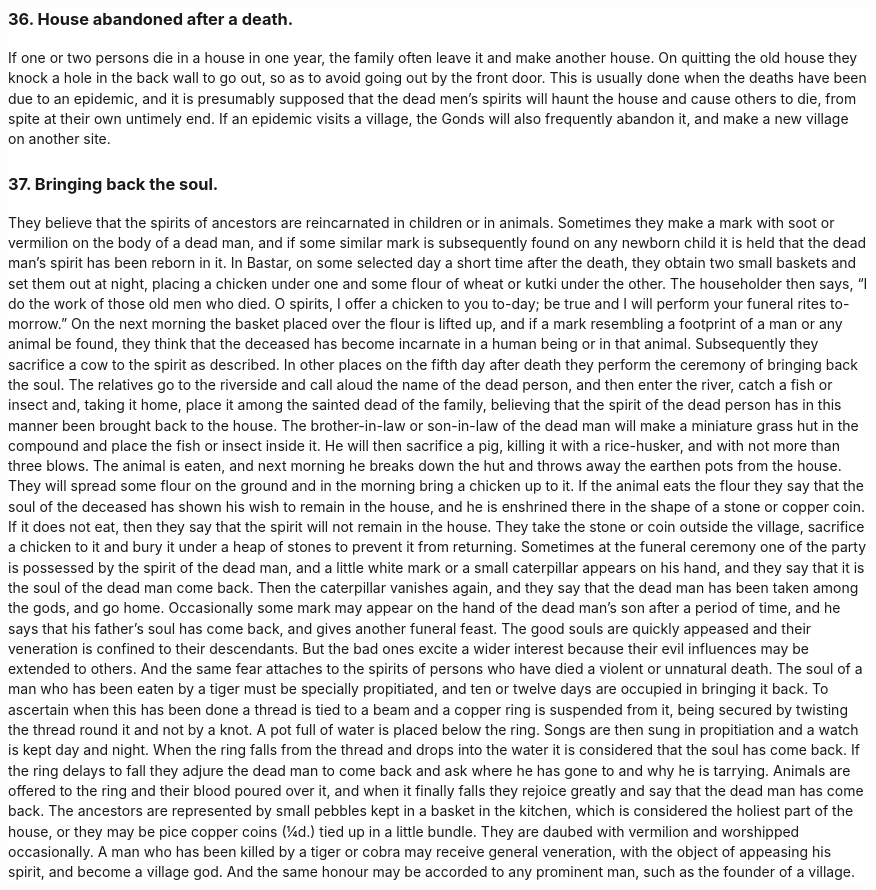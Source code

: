 



### 36. House abandoned after a death.



If one or two persons die in a house in one year, the family often leave it and make another house. On quitting the old house they knock a hole in the back wall to go out, so as to avoid going out by the front door. This is usually done when the deaths have been due to an epidemic, and it is presumably supposed that the dead men’s spirits will haunt the house and cause others to die, from spite at their own untimely end. If an epidemic visits a village, the Gonds will also frequently abandon it, and make a new village on another site.





### 37. Bringing back the soul.



They believe that the spirits of ancestors are reincarnated in children or in animals. Sometimes they make a mark with soot or vermilion on the body of a dead man, and if some similar mark is subsequently found on any newborn child it is held that the dead man’s spirit has been reborn in it. In Bastar, on some selected day a short time after the death, they obtain two small baskets and set them out at night, placing a chicken under one and some flour of wheat or kutki under the other. The householder then says, “I do the work of those old men who died. O spirits, I offer a chicken to you to-day; be true and I will perform your funeral rites to-morrow.” On the next morning the basket placed over the flour is lifted up, and if a mark resembling a footprint of a man or any animal be found, they think that the deceased has become incarnate in a human being or in that animal. Subsequently they sacrifice a cow to the spirit as described. In other places on the fifth day after death they perform the ceremony of bringing back the soul. The relatives go to the riverside and call aloud the name of the dead person, and then enter the river, catch a fish or insect and, taking it home, place it among the sainted dead of the family, believing that the spirit of the dead person has in this manner been brought back to the house. The brother-in-law or son-in-law of the dead man will make a miniature grass hut in the compound and place the fish or insect inside it. He will then sacrifice a pig, killing it with a rice-husker, and with not more than three blows. The animal is eaten, and next morning he breaks down the hut and throws away the earthen pots from the house. They will spread some flour on the ground and in the morning bring a chicken up to it. If the animal eats the flour they say that the soul of the deceased has shown his wish to remain in the house, and he is enshrined there in the shape of a stone or copper coin. If it does not eat, then they say that the spirit will not remain in the house. They take the stone or coin outside the village, sacrifice a chicken to it and bury it under a heap of stones to prevent it from returning. Sometimes at the funeral ceremony one of the party is possessed by the spirit of the dead man, and a little white mark or a small caterpillar appears on his hand, and they say that it is the soul of the dead man come back. Then the caterpillar vanishes again, and they say that the dead man has been taken among the gods, and go home. Occasionally some mark may appear on the hand of the dead man’s son after a period of time, and he says that his father’s soul has come back, and gives another funeral feast. The good souls are quickly appeased and their veneration is confined to their descendants. But the bad ones excite a wider interest because their evil influences may be extended to others. And the same fear attaches to the spirits of persons who have died a violent or unnatural death. The soul of a man who has been eaten by a tiger must be specially propitiated, and ten or twelve days are occupied in bringing it back. To ascertain when this has been done a thread is tied to a beam and a copper ring is suspended from it, being secured by twisting the thread round it and not by a knot. A pot full of water is placed below the ring. Songs are then sung in propitiation and a watch is kept day and night. When the ring falls from the thread and drops into the water it is considered that the soul has come back. If the ring delays to fall they adjure the dead man to come back and ask where he has gone to and why he is tarrying. Animals are offered to the ring and their blood poured over it, and when it finally falls they rejoice greatly and say that the dead man has come back. The ancestors are represented by small pebbles kept in a basket in the kitchen, which is considered the holiest part of the house, or they may be pice copper coins \(¼d.\) tied up in a little bundle. They are daubed with vermilion and worshipped occasionally. A man who has been killed by a tiger or cobra may receive general veneration, with the object of appeasing his spirit, and become a village god. And the same honour may be accorded to any prominent man, such as the founder of a village.
